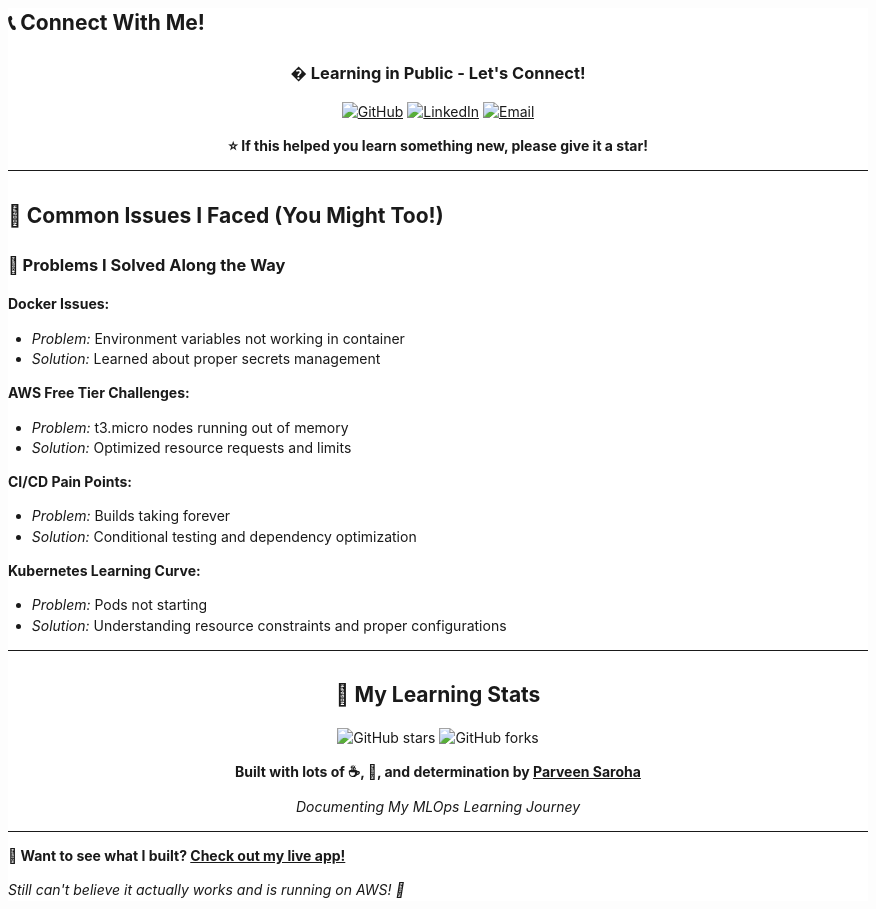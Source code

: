 
## 📞 **Connect With Me!**

<div align="center">

### **� Learning in Public - Let's Connect!**

[![GitHub](https://img.shields.io/badge/GitHub-P--Saroha-181717?style=for-the-badge&logo=github)](https://github.com/P-Saroha)
[![LinkedIn](https://img.shields.io/badge/LinkedIn-Learning%20MLOps-0A66C2?style=for-the-badge&logo=linkedin)](https://linkedin.com/in/your-profile)
[![Email](https://img.shields.io/badge/Email-Questions%20Welcome-EA4335?style=for-the-badge&logo=gmail)](mailto:your.email@gmail.com)

**⭐ If this helped you learn something new, please give it a star!**

</div>

---

## 🤔 **Common Issues I Faced (You Might Too!)**

### **🐛 Problems I Solved Along the Way**

**Docker Issues:**
- *Problem:* Environment variables not working in container
- *Solution:* Learned about proper secrets management

**AWS Free Tier Challenges:**
- *Problem:* t3.micro nodes running out of memory
- *Solution:* Optimized resource requests and limits

**CI/CD Pain Points:**
- *Problem:* Builds taking forever
- *Solution:* Conditional testing and dependency optimization

**Kubernetes Learning Curve:**
- *Problem:* Pods not starting
- *Solution:* Understanding resource constraints and proper configurations

---

<div align="center">

## 🎉 **My Learning Stats**

![GitHub stars](https://img.shields.io/github/stars/P-Saroha/Sentiment-Analysis-EndToEnd-MLOPS?style=social)
![GitHub forks](https://img.shields.io/github/forks/P-Saroha/Sentiment-Analysis-EndToEnd-MLOPS?style=social)

**Built with lots of ☕, 🧠, and determination by [Parveen Saroha](https://github.com/P-Saroha)**

*Documenting My MLOps Learning Journey*

</div>

---

**🚀 Want to see what I built? [Check out my live app!](http://a411ce29e025a4cdda5b02f5b7a541dd-1451511241.ap-south-1.elb.amazonaws.com:5000)**

*Still can't believe it actually works and is running on AWS! 🎉*